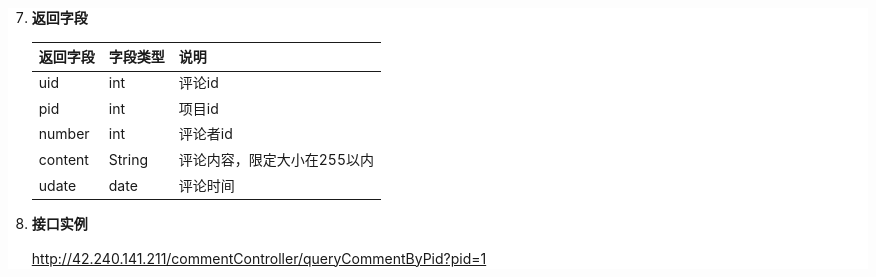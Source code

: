 7. **返回字段**

   | 返回字段 | 字段类型 | 说明                        |
   | -------- | -------- | --------------------------- |
   | uid      | int      | 评论id                      |
   | pid      | int      | 项目id                      |
   | number   | int      | 评论者id                    |
   | content  | String   | 评论内容，限定大小在255以内 |
   | udate    | date     | 评论时间                    |

   

8. **接口实例**

   http://42.240.141.211/commentController/queryCommentByPid?pid=1
